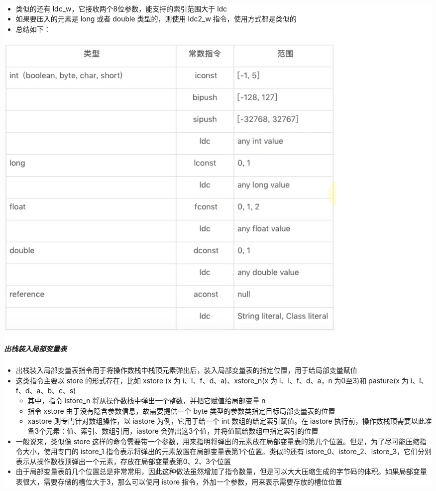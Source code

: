 - 类似的还有 ldc_w，它接收两个8位参数，能支持的索引范围大于 ldc
- 如果要压入的元素是 long 或者 double 类型的，则使用 ldc2_w 指令，使用方式都是类似的
- 总结如下：

![1605751817615](images/1605751817615.png)

##### 出栈装入局部变量表

- 出栈装入局部变量表指令用于将操作数栈中栈顶元素弹出后，装入局部变量表的指定位置，用于给局部变量赋值
- 这类指令主要以 store 的形式存在，比如 xstore (x 为 i、l、f、d、a)、xstore_n(x 为 i、l、f、d、a，n 为0至3)和 pasture(x 为 i、l、f、d、a、b、c、s)
  - 其中，指令 istore_n 将从操作数栈中弹出一个整数，并把它赋值给局部变量 n
  - 指令 xstore 由于没有隐含参数信息，故需要提供一个 byte 类型的参数类指定目标局部变量表的位置
  - xastore 则专门针对数组操作，以 iastore 为例，它用于给一个 int 数组的给定索引赋值。在 iastore 执行前，操作数栈顶需要以此准备3个元素：值、索引、数组引用，iastore 会弹出这3个值，并将值赋给数组中指定索引的位置
- 一般说来，类似像 store 这样的命令需要带一个参数，用来指明将弹出的元素放在局部变量表的第几个位置。但是，为了尽可能压缩指令大小，使用专门的 istore_1 指令表示将弹出的元素放置在局部变量表第1个位置。类似的还有 istore_0、istore_2、istore_3，它们分别表示从操作数栈顶弹出一个元素，存放在局部变量表第0、2、3个位置
- 由于局部变量表前几个位置总是非常常用，因此这种做法虽然增加了指令数量，但是可以大大压缩生成的字节码的体积。如果局部变量表很大，需要存储的槽位大于3，那么可以使用 istore 指令，外加一个参数，用来表示需要存放的槽位位置
